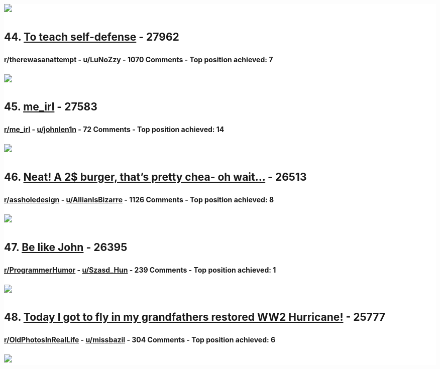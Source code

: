 <a href="https://i.redd.it/7wtua72giju91.png"><img src="https://b.thumbs.redditmedia.com/NsYovhJ-UOPvYMBk0Q4v-OWDkjrtJRAKfKVH5wFMO9k.jpg"></img></a>

## 44. [To teach self-defense](http://reddit.com/r/therewasanattempt/comments/y71lf8/to_teach_selfdefense/) - 27962
#### [r/therewasanattempt](http://reddit.com/r/therewasanattempt) - [u/LuNoZzy](http://reddit.com/u/LuNoZzy) - 1070 Comments - Top position achieved: 7

<a href="https://v.redd.it/prj05g6g4ju91"><img src="https://b.thumbs.redditmedia.com/A2uaDXYo37hv60zf6INh2xbkKrX9xIaIJ1xHbVqCIFU.jpg"></img></a>

## 45. [me_irl](http://reddit.com/r/me_irl/comments/y78abg/me_irl/) - 27583
#### [r/me_irl](http://reddit.com/r/me_irl) - [u/johnlen1n](http://reddit.com/u/johnlen1n) - 72 Comments - Top position achieved: 14

<a href="https://i.redd.it/0fr7opjyoku91.jpg"><img src="https://b.thumbs.redditmedia.com/zbfiNaeKnAr5KFoH6V70uQL4ESH-0e8mwLlN_IYyWTk.jpg"></img></a>

## 46. [Neat! A 2$ burger, that’s pretty chea- oh wait…](http://reddit.com/r/assholedesign/comments/y7f9g7/neat_a_2_burger_thats_pretty_chea_oh_wait/) - 26513
#### [r/assholedesign](http://reddit.com/r/assholedesign) - [u/AllianIsBizarre](http://reddit.com/u/AllianIsBizarre) - 1126 Comments - Top position achieved: 8

<a href="https://i.redd.it/o0wiy4ty0mu91.jpg"><img src="https://b.thumbs.redditmedia.com/pkC_BruKyG4bcEupBPIDWw3na2Bp77yvxVJwSW2YDHg.jpg"></img></a>

## 47. [Be like John](http://reddit.com/r/ProgrammerHumor/comments/y6yhs3/be_like_john/) - 26395
#### [r/ProgrammerHumor](http://reddit.com/r/ProgrammerHumor) - [u/Szasd_Hun](http://reddit.com/u/Szasd_Hun) - 239 Comments - Top position achieved: 1

<a href="https://i.redd.it/ailmr6sf8iu91.jpg"><img src="https://b.thumbs.redditmedia.com/lHpYFPJsxX3bDozhoj9bDJwzsgF4JPGbQHK0ah-WI1w.jpg"></img></a>

## 48. [Today I got to fly in my grandfathers restored WW2 Hurricane!](http://reddit.com/r/OldPhotosInRealLife/comments/y7djn1/today_i_got_to_fly_in_my_grandfathers_restored/) - 25777
#### [r/OldPhotosInRealLife](http://reddit.com/r/OldPhotosInRealLife) - [u/missbazil](http://reddit.com/u/missbazil) - 304 Comments - Top position achieved: 6

<a href="https://i.redd.it/tmzbw5w4plu91.jpg"><img src="https://b.thumbs.redditmedia.com/KXmeKVOw6eRbdRZCzv9GDNweZyNKa1juy_kNczwHGIo.jpg"></img></a>
